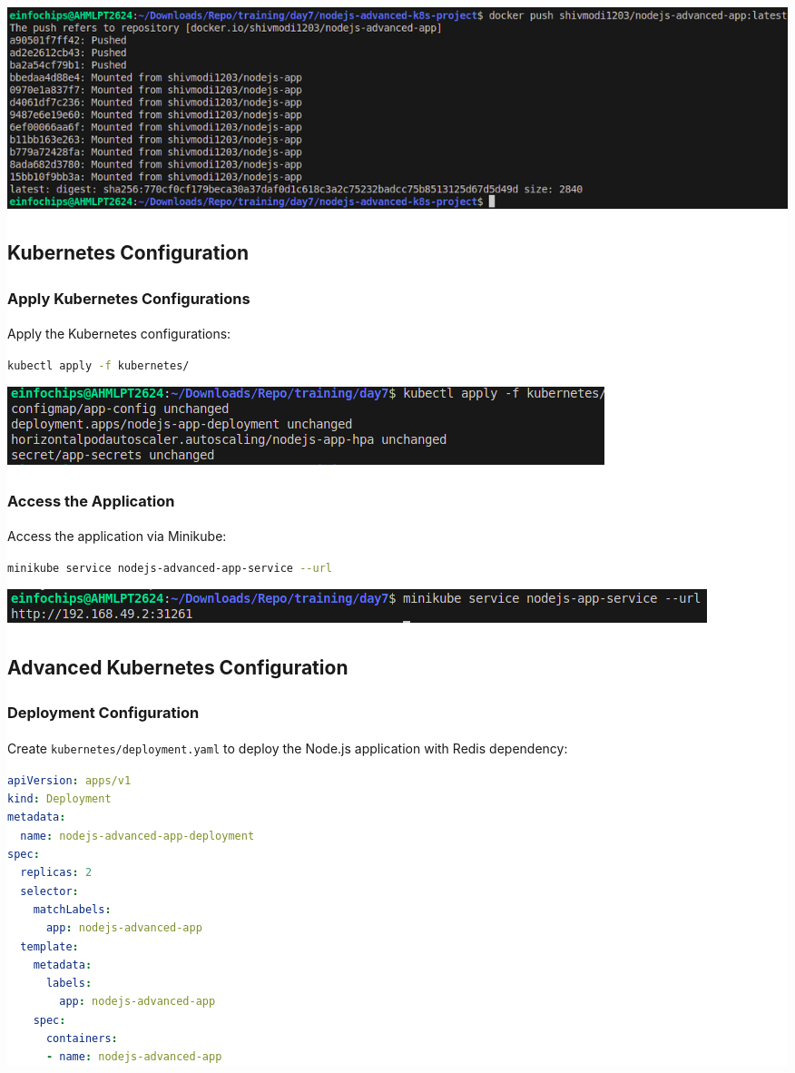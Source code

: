    ![alt text](image-12.png)

## Kubernetes Configuration

### Apply Kubernetes Configurations

Apply the Kubernetes configurations:

```bash
kubectl apply -f kubernetes/
```

![alt text](image-13.png)

### Access the Application

Access the application via Minikube:

```bash
minikube service nodejs-advanced-app-service --url
```

![alt text](image-14.png)

## Advanced Kubernetes Configuration

### Deployment Configuration

Create `kubernetes/deployment.yaml` to deploy the Node.js application with Redis dependency:

```yaml
apiVersion: apps/v1
kind: Deployment
metadata:
  name: nodejs-advanced-app-deployment
spec:
  replicas: 2
  selector:
    matchLabels:
      app: nodejs-advanced-app
  template:
    metadata:
      labels:
        app: nodejs-advanced-app
    spec:
      containers:
      - name: nodejs-advanced-app
```
